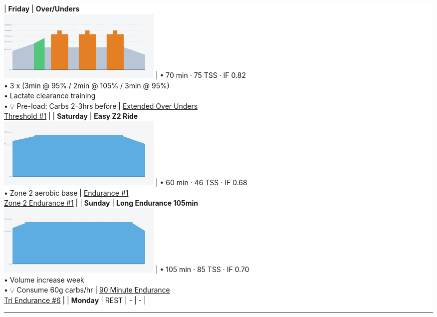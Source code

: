 | **Friday** | **Over/Unders**<br/><img src="images/W02-D4-Friday-Threshold_OverUnders.png" width="300"> | • 70 min · 75 TSS · IF 0.82<br/>• 3 x (3min @ 95% / 2min @ 105% / 3min @ 95%)<br/>• Lactate clearance training<br/>• 💡 Pre-load: Carbs 2-3hrs before | [Extended Over Unders](https://mywhooshinfo.com/workouts/workout/extended-over-unders)<br/>[Threshold #1](https://mywhooshinfo.com/workouts/workout/threshold-1-vjl3) |
| **Saturday** | **Easy Z2 Ride**<br/><img src="images/W02-D5-Saturday-Easy_Z2.png" width="300"> | • 60 min · 46 TSS · IF 0.68<br/>• Zone 2 aerobic base | [Endurance #1](https://mywhooshinfo.com/workouts/workout/endurance-1-rbh3)<br/>[Zone 2 Endurance #1](https://mywhooshinfo.com/workouts/workout/zone-2-endurance-1-l5eu) |
| **Sunday** | **Long Endurance 105min**<br/><img src="images/W02-D6-Sunday-Long_Endurance.png" width="300"> | • 105 min · 85 TSS · IF 0.70<br/>• Volume increase week<br/>• 💡 Consume 60g carbs/hr | [90 Minute Endurance](https://mywhooshinfo.com/workouts/workout/90-minute-endurance-uumz)<br/>[Tri Endurance #6](https://mywhooshinfo.com/workouts/workout/tri-endurance-6-2n9w) |
| **Monday** | REST | - | - |

---